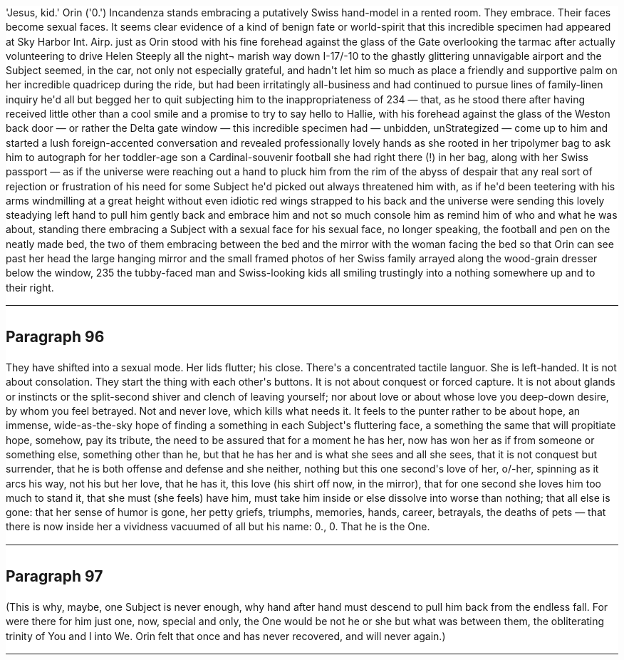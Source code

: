 'Jesus, kid.' Orin ('0.') Incandenza stands embracing a putatively Swiss hand-model in a rented room. They embrace. Their faces become sexual faces. It seems clear evidence of a kind of benign fate or world-spirit that this incredible specimen had appeared at Sky Harbor Int. Airp. just as Orin stood with his fine forehead against the glass of the Gate overlooking the tarmac after actually volunteering to drive Helen Steeply all the night¬ marish way down I-17/-10 to the ghastly glittering unnavigable airport and the Subject seemed, in the car, not only not especially grateful, and hadn't let him so much as place a friendly and supportive palm on her incredible quadricep during the ride, but had been irritatingly all-business and had continued to pursue lines of family-linen inquiry he'd all but begged her to quit subjecting him to the inappropriateness of 234 — that, as he stood there after having received little other than a cool smile and a promise to try to say hello to Hallie, with his forehead against the glass of the Weston back door — or rather the Delta gate window — this incredible specimen had — unbidden, unStrategized — come up to him and started a lush foreign-accented conversation and revealed professionally lovely hands as she rooted in her tripolymer bag to ask him to autograph for her toddler-age son a Cardinal-souvenir football she had right there (!) in her bag, along with her Swiss passport — as if the universe were reaching out a hand to pluck him from the rim of the abyss of despair that any real sort of rejection or frustration of his need for some Subject he'd picked out always threatened him with, as if he'd been teetering with his arms windmilling at a great height without even idiotic red wings strapped to his back and the universe were sending this lovely steadying left hand to pull him gently back and embrace him and not so much console him as remind him of who and what he was about, standing there embracing a Subject with a sexual face for his sexual face, no longer speaking, the football and pen on the neatly made bed, the two of them embracing between the bed and the mirror with the woman facing the bed so that Orin can see past her head the large hanging mirror and the small framed photos of her Swiss family arrayed along the wood-grain dresser below the window, 235 the tubby-faced man and Swiss-looking kids all smiling trustingly into a nothing somewhere up and to their right.

---
## Paragraph 96

They have shifted into a sexual mode. Her lids flutter; his close. There's a concentrated tactile languor. She is left-handed. It is not about consolation. They start the thing with each other's buttons. It is not about conquest or forced capture. It is not about glands or instincts or the split-second shiver and clench of leaving yourself; nor about love or about whose love you deep-down desire, by whom you feel betrayed. Not and never love, which kills what needs it. It feels to the punter rather to be about hope, an immense, wide-as-the-sky hope of finding a something in each Subject's fluttering face, a something the same that will propitiate hope, somehow, pay its tribute, the need to be assured that for a moment he has her, now has won her as if from someone or something else, something other than he, but that he has her and is what she sees and all she sees, that it is not conquest but surrender, that he is both offense and defense and she neither, nothing but this one second's love of her, o/-her, spinning as it arcs his way, not his but her love, that he has it, this love (his shirt off now, in the mirror), that for one second she loves him too much to stand it, that she must (she feels) have him, must take him inside or else dissolve into worse than nothing; that all else is gone: that her sense of humor is gone, her petty griefs, triumphs, memories, hands, career, betrayals, the deaths of pets — that there is now inside her a vividness vacuumed of all but his name: 0., 0. That he is the One.

---
## Paragraph 97

(This is why, maybe, one Subject is never enough, why hand after hand must descend to pull him back from the endless fall. For were there for him just one, now, special and only, the One would be not he or she but what was between them, the obliterating trinity of You and I into We. Orin felt that once and has never recovered, and will never again.)

---